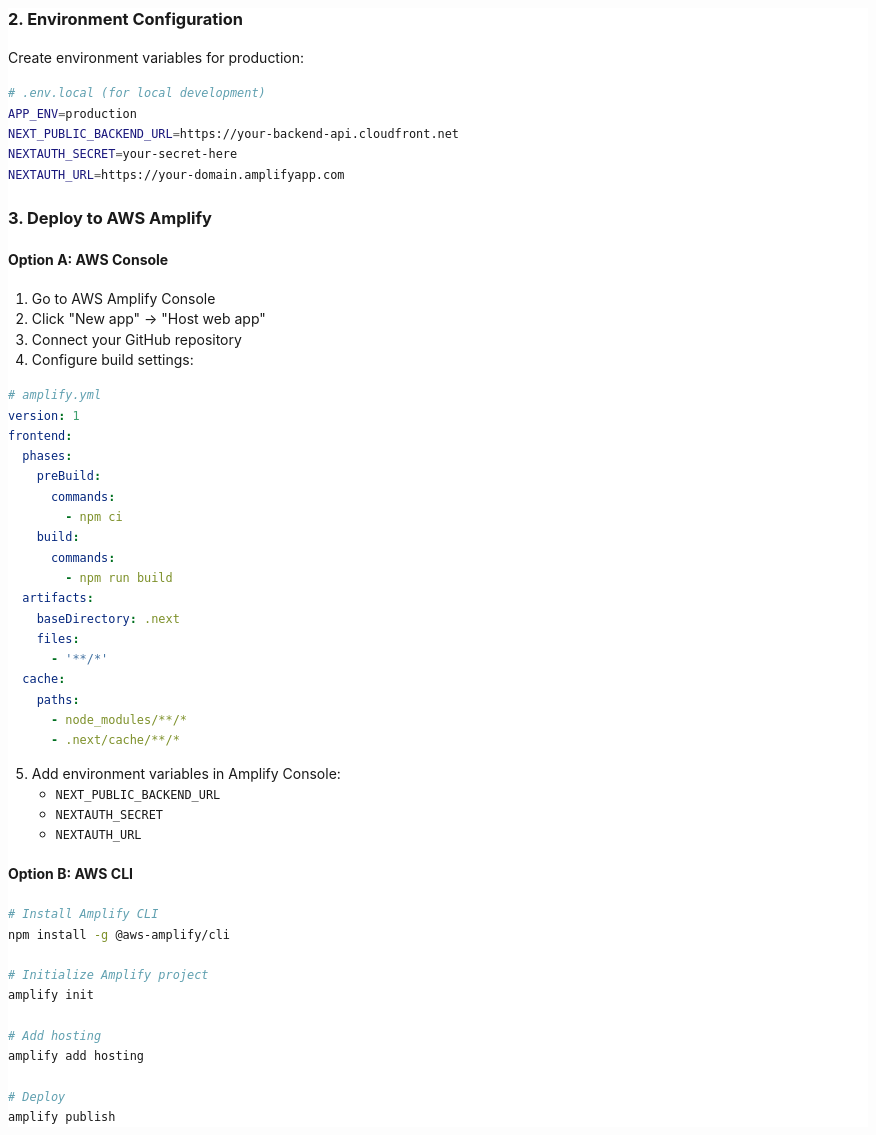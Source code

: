 ### 2. Environment Configuration

Create environment variables for production:

```bash
# .env.local (for local development)
APP_ENV=production
NEXT_PUBLIC_BACKEND_URL=https://your-backend-api.cloudfront.net
NEXTAUTH_SECRET=your-secret-here
NEXTAUTH_URL=https://your-domain.amplifyapp.com
```

### 3. Deploy to AWS Amplify

#### Option A: AWS Console
1. Go to AWS Amplify Console
2. Click "New app" → "Host web app"
3. Connect your GitHub repository
4. Configure build settings:

```yaml
# amplify.yml
version: 1
frontend:
  phases:
    preBuild:
      commands:
        - npm ci
    build:
      commands:
        - npm run build
  artifacts:
    baseDirectory: .next
    files:
      - '**/*'
  cache:
    paths:
      - node_modules/**/*
      - .next/cache/**/*
```

5. Add environment variables in Amplify Console:
   - `NEXT_PUBLIC_BACKEND_URL`
   - `NEXTAUTH_SECRET`
   - `NEXTAUTH_URL`

#### Option B: AWS CLI
```bash
# Install Amplify CLI
npm install -g @aws-amplify/cli

# Initialize Amplify project
amplify init

# Add hosting
amplify add hosting

# Deploy
amplify publish
```
